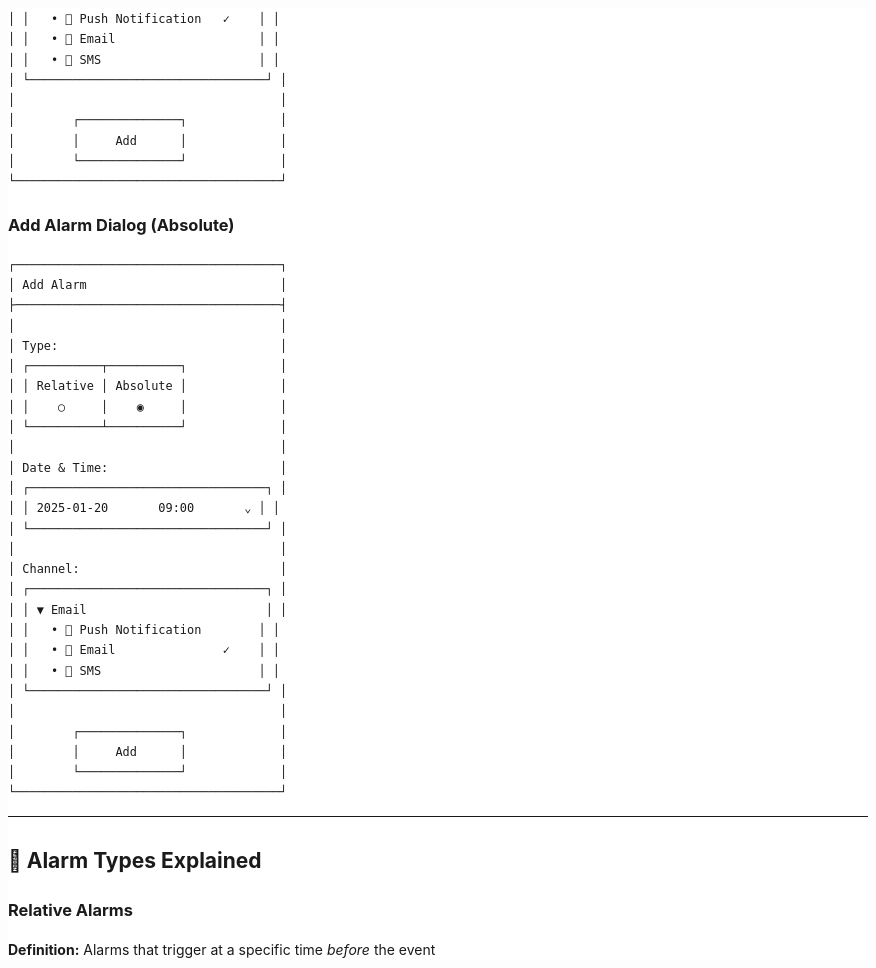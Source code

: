 ```tsx
│ │   • 📱 Push Notification   ✓    │ │
│ │   • 📧 Email                    │ │
│ │   • 📱 SMS                      │ │
│ └─────────────────────────────────┘ │
│                                     │
│        ┌──────────────┐             │
│        │     Add      │             │
│        └──────────────┘             │
└─────────────────────────────────────┘
```

### Add Alarm Dialog (Absolute)

```tsx
┌─────────────────────────────────────┐
│ Add Alarm                           │
├─────────────────────────────────────┤
│                                     │
│ Type:                               │
│ ┌──────────┬──────────┐             │
│ │ Relative │ Absolute │             │
│ │    ○     │    ◉     │             │
│ └──────────┴──────────┘             │
│                                     │
│ Date & Time:                        │
│ ┌─────────────────────────────────┐ │
│ │ 2025-01-20       09:00       ⌄ │ │
│ └─────────────────────────────────┘ │
│                                     │
│ Channel:                            │
│ ┌─────────────────────────────────┐ │
│ │ ▼ Email                         │ │
│ │   • 📱 Push Notification        │ │
│ │   • 📧 Email               ✓    │ │
│ │   • 📱 SMS                      │ │
│ └─────────────────────────────────┘ │
│                                     │
│        ┌──────────────┐             │
│        │     Add      │             │
│        └──────────────┘             │
└─────────────────────────────────────┘
```

---

## 🔔 Alarm Types Explained

### Relative Alarms

**Definition:** Alarms that trigger at a specific time *before* the event
